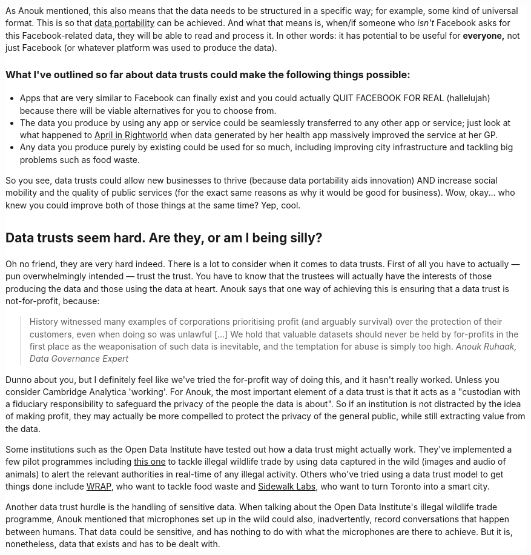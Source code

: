 As Anouk mentioned, this also means that the data needs to be structured in a specific way; for example, some kind of universal format. This is so that [data portability](https://metomic.io/blog/main/2019/04/02/How-To-Make-A-Data-Request.html) can be achieved. And what that means is, when/if someone who *isn't* Facebook asks for this Facebook-related data, they will be able to read and process it. In other words: it has potential to be useful for **everyone,** not just Facebook (or whatever platform was used to produce the data). 

### What I've outlined so far about data trusts could make the following things possible:

- Apps that are very similar to Facebook can finally exist and you could actually QUIT FACEBOOK FOR REAL (hallelujah) because there will be viable alternatives for you to choose from.
- The data you produce by using any app or service could be seamlessly transferred to any other app or service; just look at what happened to [April in Rightworld](https://metomic.io/blog/main/2019/04/24/open-data.html) when data generated by her health app massively improved the service at her GP.
- Any data you produce purely by existing could be used for so much, including improving city infrastructure and tackling big problems such as food waste.

So you see, data trusts could allow new businesses to thrive (because data portability aids innovation) AND increase social mobility and the quality of public services (for the exact same reasons as why it would be good for business). Wow, okay... who knew you could improve both of those things at the same time? Yep, cool.

## Data trusts seem hard. Are they, or am I being silly?

Oh no friend, they are very hard indeed. There is a lot to consider when it comes to data trusts. First of all you have to actually — pun overwhelmingly intended — trust the trust. You have to know that the trustees will actually have the interests of those producing the data and those using the data at heart. Anouk says that one way of achieving this is ensuring that a data trust is not-for-profit, because:

> History witnessed many examples of corporations prioritising profit (and arguably survival) over the protection of their customers, even when doing so was unlawful [...] We hold that valuable datasets should never be held by for-profits in the first place as the weaponisation of such data is inevitable, and the temptation for abuse is simply too high. *Anouk Ruhaak, Data Governance Expert*

Dunno about you, but I definitely feel like we've tried the for-profit way of doing this, and it hasn't really worked. Unless you consider Cambridge Analytica 'working'. For Anouk, the most important element of a data trust is that it acts as a "custodian with a fiduciary responsibility to safeguard the privacy of the people the data is about". So if an institution is not distracted by the idea of making profit, they may actually be more compelled to protect the privacy of the general public, while still extracting value from the data.

Some institutions such as the Open Data Institute have tested out how a data trust might actually work. They've implemented a few pilot programmes including [this one](https://theodi.org/article/data-trusts-wildlife/) to tackle illegal wildlife trade by using data captured in the wild (images and audio of animals) to alert the relevant authorities in real-time of any illegal activity. Others who've tried using a data trust model to get things done include [WRAP](http://www.wrap.org.uk/food-drink), who want to tackle food waste and [Sidewalk Labs](https://www.sidewalklabs.com/), who want to turn Toronto into a smart city.

Another data trust hurdle is the handling of sensitive data. When talking about the Open Data Institute's illegal wildlife trade programme, Anouk mentioned that microphones set up in the wild could also, inadvertently, record conversations that happen between humans. That data could be sensitive, and has nothing to do with what the microphones are there to achieve. But it is, nonetheless, data that exists and has to be dealt with.
